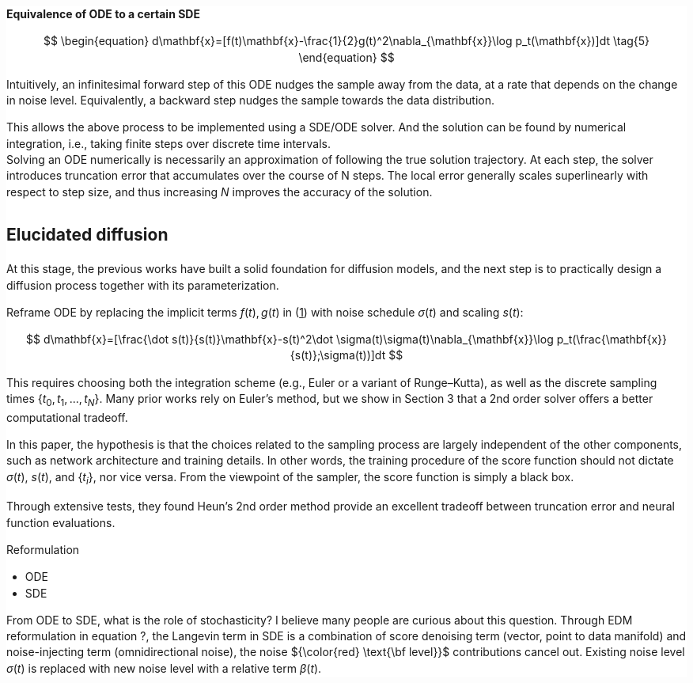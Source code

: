**Equivalence of ODE to a certain SDE**

$$
\begin{equation}
d\mathbf{x}=[f(t)\mathbf{x}-\frac{1}{2}g(t)^2\nabla_{\mathbf{x}}\log p_t(\mathbf{x})]dt
\tag{5}
\end{equation}
$$

Intuitively, an infinitesimal forward step of this ODE nudges the sample away from the data, at a rate that depends on the change in noise level. Equivalently, a backward step nudges the sample towards the data distribution.

This allows the above process to be implemented using a SDE/ODE solver. And the solution can be found by numerical integration, i.e., taking finite steps over discrete time intervals.  
Solving an ODE numerically is necessarily an approximation of following the true solution trajectory. At each step, the solver introduces truncation error that accumulates over the course of N steps. 
The local error generally scales superlinearly with respect to step size, and thus increasing $N$ improves the accuracy of the solution.

## Elucidated diffusion

At this stage, the previous works have built a solid foundation for diffusion models, and the next step is to practically design a diffusion process together with its parameterization. 


Reframe ODE by replacing the implicit terms $f(t),g(t)$ in ([1](#mjx-eqn-eq1)) with noise schedule $\sigma(t)$ and scaling $s(t)$:

$$
d\mathbf{x}=[\frac{\dot s(t)}{s(t)}\mathbf{x}-s(t)^2\dot \sigma(t)\sigma(t)\nabla_{\mathbf{x}}\log p_t(\frac{\mathbf{x}}{s(t)};\sigma(t))]dt
$$

This requires choosing both the integration scheme (e.g., Euler or a variant of Runge–Kutta), as well as the discrete sampling times $\{t_0, t_1, . . . , t_N \}$. Many prior works rely on Euler’s method, but we show in Section 3 that a 2nd order solver offers a better
computational tradeoff.

In this paper, the hypothesis is that the choices related to the sampling process are largely independent of the other components, such as network architecture and training details. 
In other words, the training procedure of the score function should not dictate $\sigma(t)$, $s(t)$, and $\{t_i\}$, nor vice versa. 
From the viewpoint of the sampler, the score function is simply a black box.

Through extensive tests, they found Heun’s 2nd order method provide an excellent tradeoff between truncation error and neural function evaluations.

Reformulation 
* ODE
* SDE

From ODE to SDE, what is the role of stochasticity? I believe many people are curious about this question. Through EDM reformulation in equation ?, the Langevin term in SDE is a combination of score denoising term (vector, point to data manifold) and noise-injecting term (omnidirectional noise), the noise ${\color{red} \text{\bf level}}$ contributions cancel out. Existing noise level $\sigma(t)$ is replaced with new noise level with a relative term $\beta(t)$.
